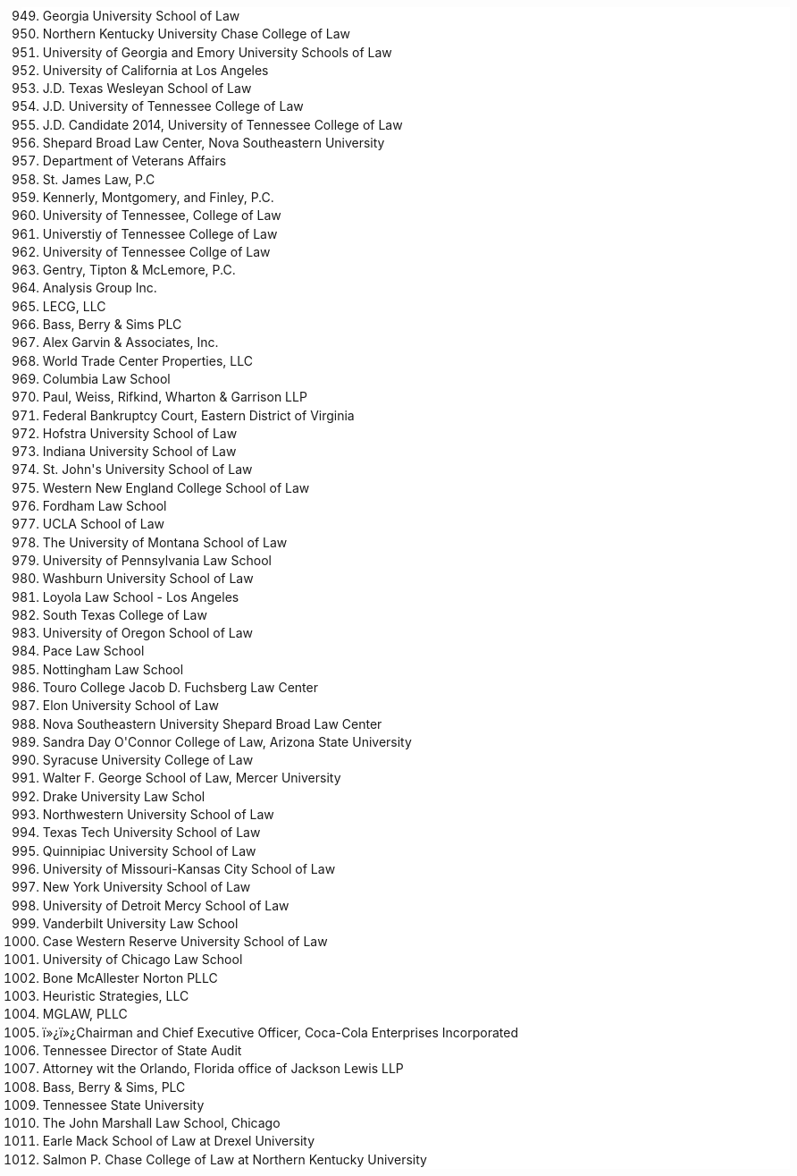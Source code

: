 949. Georgia University School of Law
950. Northern Kentucky University Chase College of Law
951. University of Georgia and Emory University Schools of Law
952. University of California at Los Angeles
953. J.D. Texas Wesleyan School of Law
954. J.D. University of Tennessee College of Law
955. J.D. Candidate 2014, University of Tennessee College of Law
956. Shepard Broad Law Center, Nova Southeastern University
957. Department of Veterans Affairs
958. St. James Law, P.C
959. Kennerly, Montgomery, and Finley, P.C.
960. University of Tennessee, College of Law
961. Universtiy of Tennessee College of Law
962. University of Tennessee Collge of Law
963. Gentry, Tipton & McLemore, P.C.
964. Analysis Group Inc.
965. LECG, LLC
966. Bass, Berry & Sims PLC
967. Alex Garvin & Associates, Inc.
968. World Trade Center Properties, LLC
969. Columbia Law School
970. Paul, Weiss, Rifkind, Wharton & Garrison LLP
971. Federal Bankruptcy Court, Eastern District of Virginia
972. Hofstra University School of Law
973. Indiana University School of Law
974. St. John's University School of Law
975. Western New England College School of Law
976. Fordham Law School
977. UCLA School of Law
978. The University of Montana School of Law
979. University of Pennsylvania Law School
980. Washburn University School of Law
981. Loyola Law School - Los Angeles
982. South Texas College of Law
983. University of Oregon School of Law
984. Pace Law School
985. Nottingham Law School
986. Touro College Jacob D. Fuchsberg Law Center
987. Elon University School of Law
988. Nova Southeastern University Shepard Broad Law Center
989. Sandra Day O'Connor College of Law, Arizona State University
990. Syracuse University College of Law
991. Walter F. George School of Law, Mercer University
992. Drake University Law Schol
993. Northwestern University School  of Law
994. Texas Tech University School of Law
995. Quinnipiac University School of Law
996. University of Missouri-Kansas City School of Law
997. New York University School of Law
998. University of Detroit Mercy School of Law
999. Vanderbilt University Law School
1000. Case Western Reserve University School of Law
1001. University of Chicago Law School
1002. Bone McAllester Norton PLLC
1003. Heuristic Strategies, LLC
1004. MGLAW, PLLC
1005. ï»¿ï»¿Chairman and Chief Executive Officer, Coca-Cola Enterprises Incorporated
1006. Tennessee Director of State Audit
1007. Attorney wit the Orlando, Florida office of Jackson Lewis LLP
1008. Bass, Berry & Sims, PLC
1009. Tennessee State University
1010. The John Marshall Law School, Chicago
1011. Earle Mack School of Law at Drexel University
1012. Salmon P. Chase College of Law at Northern Kentucky University